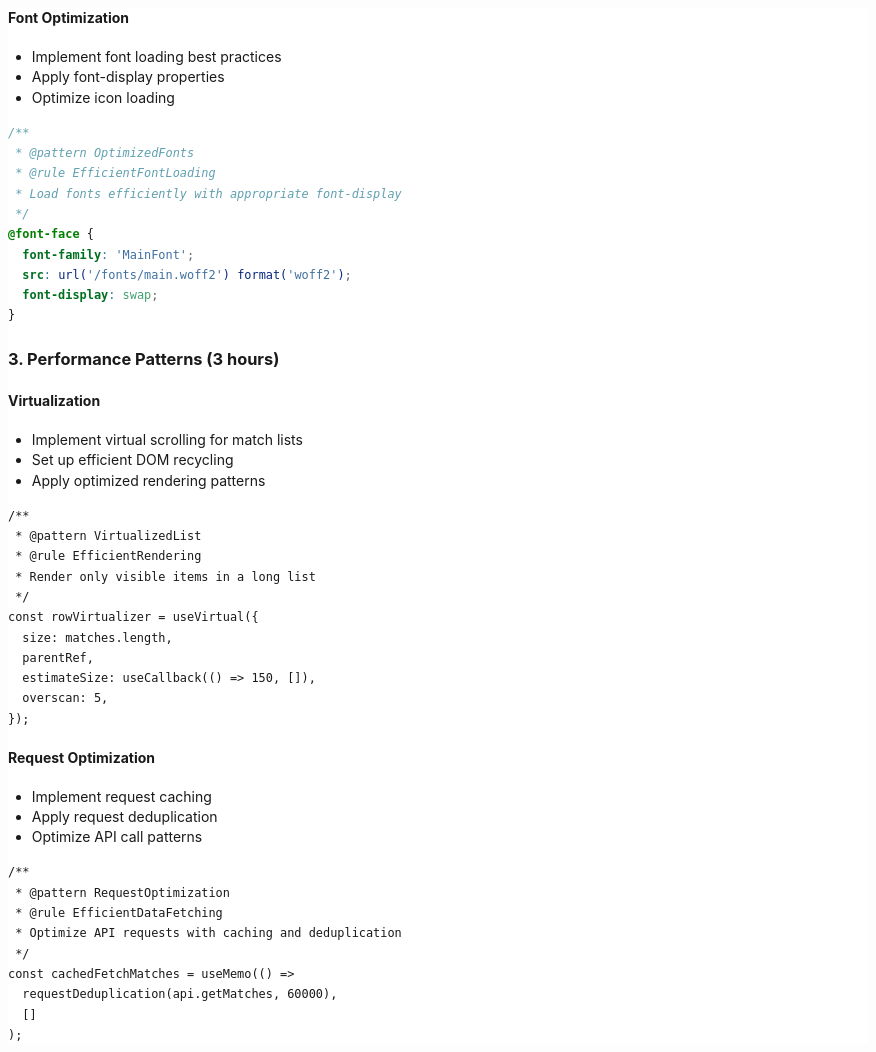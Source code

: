 #### Font Optimization

- Implement font loading best practices
- Apply font-display properties
- Optimize icon loading

```css
/**
 * @pattern OptimizedFonts
 * @rule EfficientFontLoading
 * Load fonts efficiently with appropriate font-display
 */
@font-face {
  font-family: 'MainFont';
  src: url('/fonts/main.woff2') format('woff2');
  font-display: swap;
}
```

### 3. Performance Patterns (3 hours)

#### Virtualization

- Implement virtual scrolling for match lists
- Set up efficient DOM recycling
- Apply optimized rendering patterns

```tsx
/**
 * @pattern VirtualizedList
 * @rule EfficientRendering
 * Render only visible items in a long list
 */
const rowVirtualizer = useVirtual({
  size: matches.length,
  parentRef,
  estimateSize: useCallback(() => 150, []),
  overscan: 5,
});
```

#### Request Optimization

- Implement request caching
- Apply request deduplication
- Optimize API call patterns

```tsx
/**
 * @pattern RequestOptimization
 * @rule EfficientDataFetching
 * Optimize API requests with caching and deduplication
 */
const cachedFetchMatches = useMemo(() => 
  requestDeduplication(api.getMatches, 60000), 
  []
);
```
